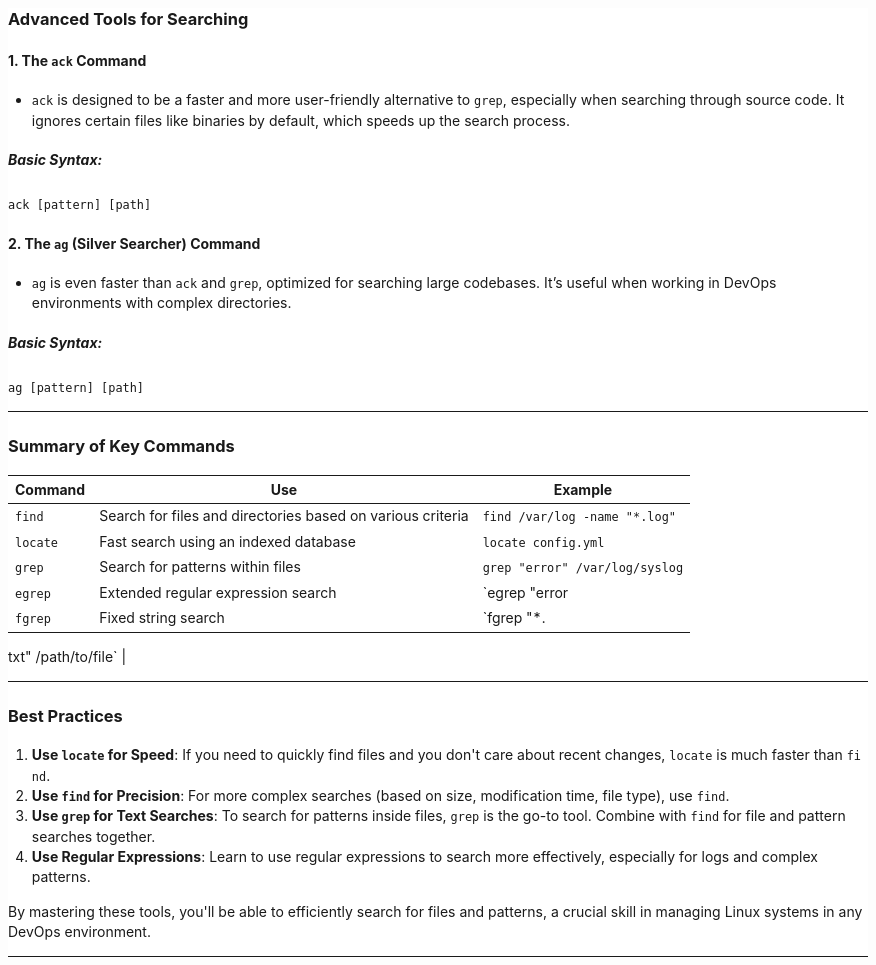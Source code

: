 ### Advanced Tools for Searching

#### 1. **The `ack` Command**
- `ack` is designed to be a faster and more user-friendly alternative to `grep`, especially when searching through source code. It ignores certain files like binaries by default, which speeds up the search process.

##### **Basic Syntax**:
```
ack [pattern] [path]
```

#### 2. **The `ag` (Silver Searcher) Command**
- `ag` is even faster than `ack` and `grep`, optimized for searching large codebases. It’s useful when working in DevOps environments with complex directories.

##### **Basic Syntax**:
```
ag [pattern] [path]
```

---

### Summary of Key Commands

| **Command** | **Use** | **Example** |
|-------------|---------|-------------|
| `find`      | Search for files and directories based on various criteria | `find /var/log -name "*.log"` |
| `locate`    | Fast search using an indexed database | `locate config.yml` |
| `grep`      | Search for patterns within files | `grep "error" /var/log/syslog` |
| `egrep`     | Extended regular expression search | `egrep "error|warning" /var/log/syslog` |
| `fgrep`     | Fixed string search | `fgrep "*.

txt" /path/to/file` |

---

### Best Practices

1. **Use `locate` for Speed**: If you need to quickly find files and you don't care about recent changes, `locate` is much faster than `find`.
2. **Use `find` for Precision**: For more complex searches (based on size, modification time, file type), use `find`.
3. **Use `grep` for Text Searches**: To search for patterns inside files, `grep` is the go-to tool. Combine with `find` for file and pattern searches together.
4. **Use Regular Expressions**: Learn to use regular expressions to search more effectively, especially for logs and complex patterns.

By mastering these tools, you'll be able to efficiently search for files and patterns, a crucial skill in managing Linux systems in any DevOps environment.

---